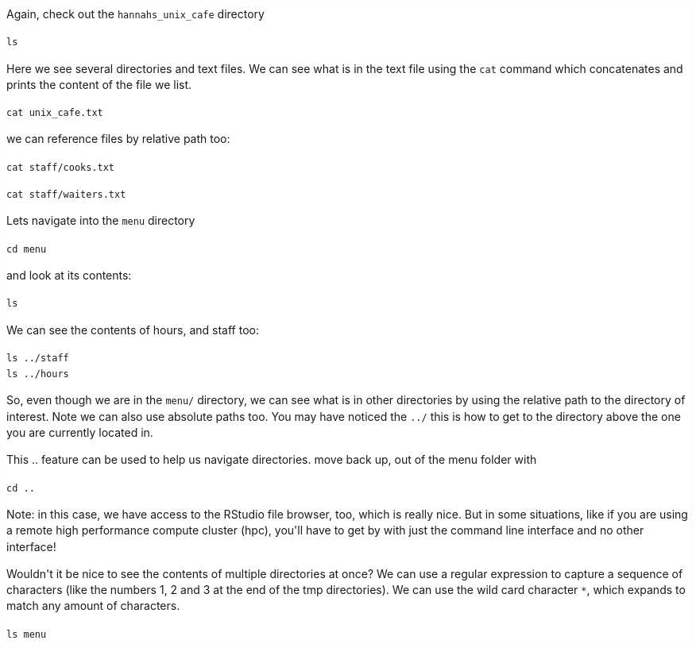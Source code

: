 Again, check out the  `hannahs_unix_cafe` directory

```
ls
```

Here we see several directories and text files. We can see what is in the text file using the `cat` command which concatenates and prints the content of the file we list. 

```
cat unix_cafe.txt
```

we can reference files by relative path too:
```
cat staff/cooks.txt
```

```
cat staff/waiters.txt 
```

Lets navigate into the `menu` directory

```
cd menu
```
and look at its contents:
```
ls 
```

We can see the contents of hours, and staff too:

```
ls ../staff
ls ../hours
```

So, even though we are in the `menu/` directory, we can see what is in other directories by using the relative path to the directory of interest. Note we can also use absolute paths too. You may have noticed the `../` this is how to get to the directory above the one you are currently located in. 

This .. feature can be used to help us navigate directories. move back up, out of the menu folder with 
```
cd ..
```

Note: in this case, we have access to the RStudio file browser, too, which is really nice. But in some situations, like if you are using a remote high performance compute cluster (hpc), you'll have to get by with just the command line interface and no other interface!

Wouldn't it be nice to see the contents of multiple directories at once? We can use a regular expression to capture a sequence of characters (like the numbers 1, 2 and 3 at the end of the tmp directories). We can use the wild card character `*`, which expands to match any amount of characters.

```
ls menu
```
